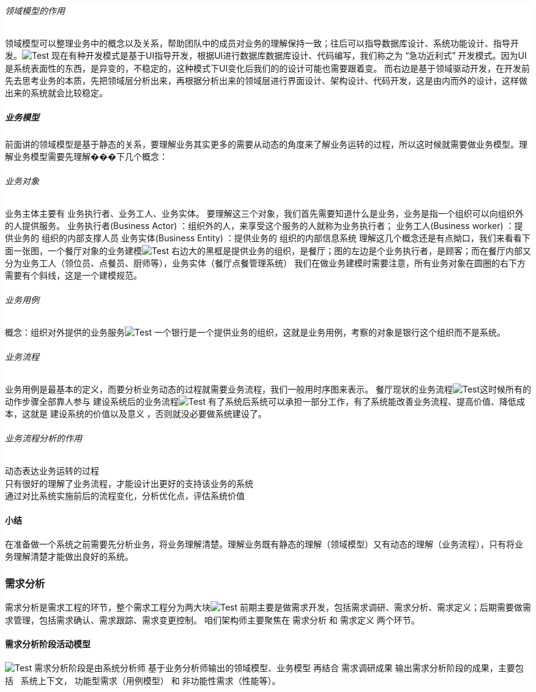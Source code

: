   
 ###### 领域模型的作用 
 领域模型可以整理业务中的概念以及关系，帮助团队中的成员对业务的理解保持一致；往后可以指导数据库设计、系统功能设计、指导开发。![Test](https://oscimg.oschina.net/oscnet/eefbbfef-1f7b-40ae-bf92-19f3d9b8bc8f.png  '架构设计方法论') 
 现在有种开发模式是基于UI指导开发，根据UI进行数据库数据库设计、代码编写，我们称之为 “急功近利式” 开发模式。因为UI是系统表面性的东西，是异变的，不稳定的，这种模式下UI变化后我们的的设计可能也需要跟着变。 
 而右边是基于领域驱动开发，在开发前先去思考业务的本质，先把领域层分析出来，再根据分析出来的领域层进行界面设计、架构设计、代码开发，这是由内而外的设计，这样做出来的系统就会比较稳定。 
  
 ##### 业务模型 
 前面讲的领域模型是基于静态的关系，要理解业务其实更多的需要从动态的角度来了解业务运转的过程，所以这时候就需要做业务模型。理解业务模型需要先理解���下几个概念： 
  
 ###### 业务对象 
 业务主体主要有 业务执行者、业务工人、业务实体。 
 要理解这三个对象，我们首先需要知道什么是业务，业务是指一个组织可以向组织外的人提供服务。 业务执行者(Business Actor) ：组织外的人，来享受这个服务的人就称为业务执行者； 业务工人(Business worker) ：提供业务的 组织的内部支撑人员 业务实体(Business Entity) ：提供业务的 组织的内部信息系统 
 理解这几个概念还是有点拗口，我们来看看下面一张图，一个餐厅对象的业务建模![Test](https://oscimg.oschina.net/oscnet/eefbbfef-1f7b-40ae-bf92-19f3d9b8bc8f.png  '架构设计方法论') 
 右边大的黑框是提供业务的组织，是餐厅；图的左边是个业务执行者，是顾客；而在餐厅内部又分为业务工人（领位员、点餐员、厨师等），业务实体（餐厅点餐管理系统） 
 我们在做业务建模时需要注意，所有业务对象在圆圈的右下方需要有个斜线，这是一个建模规范。 
  
 ###### 业务用例 
 概念：组织对外提供的业务服务![Test](https://oscimg.oschina.net/oscnet/eefbbfef-1f7b-40ae-bf92-19f3d9b8bc8f.png  '架构设计方法论') 
 一个银行是一个提供业务的组织，这就是业务用例，考察的对象是银行这个组织而不是系统。 
  
 ###### 业务流程 
 业务用例是最基本的定义，而要分析业务动态的过程就需要业务流程，我们一般用时序图来表示。 
 餐厅现状的业务流程![Test](https://oscimg.oschina.net/oscnet/eefbbfef-1f7b-40ae-bf92-19f3d9b8bc8f.png  '架构设计方法论')这时候所有的动作步骤全部靠人参与 
 建设系统后的业务流程![Test](https://oscimg.oschina.net/oscnet/eefbbfef-1f7b-40ae-bf92-19f3d9b8bc8f.png  '架构设计方法论') 
 有了系统后系统可以承担一部分工作，有了系统能改善业务流程、提高价值、降低成本，这就是 建设系统的价值以及意义 ，否则就没必要做系统建设了。 
  
 ###### 业务流程分析的作用 
  
   动态表达业务运转的过程  
   只有很好的理解了业务流程，才能设计出更好的支持该业务的系统  
   通过对比系统实施前后的流程变化，分析优化点，评估系统价值  
  
  
 #### 小结 
 在准备做一个系统之前需要先分析业务，将业务理解清楚。理解业务既有静态的理解（领域模型）又有动态的理解（业务流程），只有将业务理解清楚才能做出良好的系统。 
  
 ### 需求分析 
 需求分析是需求工程的环节，整个需求工程分为两大块![Test](https://oscimg.oschina.net/oscnet/eefbbfef-1f7b-40ae-bf92-19f3d9b8bc8f.png  '架构设计方法论') 
 前期主要是做需求开发，包括需求调研、需求分析、需求定义；后期需要做需求管理，包括需求确认、需求跟踪、需求变更控制。 
 咱们架构师主要聚焦在 需求分析 和 需求定义 两个环节。 
  
 #### 需求分析阶段活动模型 
 ![Test](https://oscimg.oschina.net/oscnet/eefbbfef-1f7b-40ae-bf92-19f3d9b8bc8f.png  '架构设计方法论') 
  需求分析阶段是由系统分析师 基于业务分析师输出的领域模型、业务模型 再结合 需求调研成果 输出需求分析阶段的成果，主要包括   系统上下文， 功能型需求（用例模型） 和 非功能性需求（性能等）。 
  